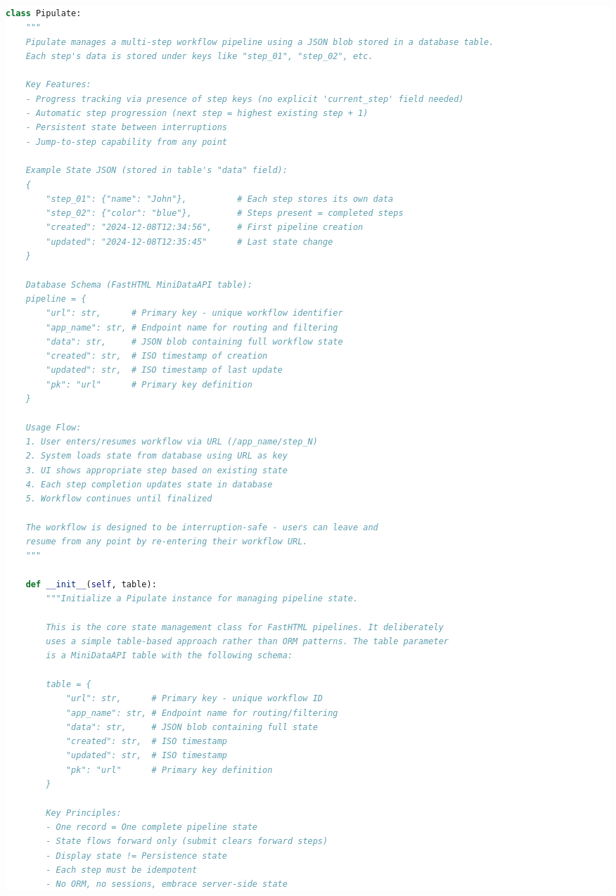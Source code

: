 ```python
class Pipulate:
    """
    Pipulate manages a multi-step workflow pipeline using a JSON blob stored in a database table.
    Each step's data is stored under keys like "step_01", "step_02", etc.
    
    Key Features:
    - Progress tracking via presence of step keys (no explicit 'current_step' field needed)
    - Automatic step progression (next step = highest existing step + 1)
    - Persistent state between interruptions
    - Jump-to-step capability from any point
    
    Example State JSON (stored in table's "data" field):
    {
        "step_01": {"name": "John"},          # Each step stores its own data
        "step_02": {"color": "blue"},         # Steps present = completed steps
        "created": "2024-12-08T12:34:56",     # First pipeline creation
        "updated": "2024-12-08T12:35:45"      # Last state change
    }

    Database Schema (FastHTML MiniDataAPI table):
    pipeline = {
        "url": str,      # Primary key - unique workflow identifier
        "app_name": str, # Endpoint name for routing and filtering
        "data": str,     # JSON blob containing full workflow state
        "created": str,  # ISO timestamp of creation
        "updated": str,  # ISO timestamp of last update
        "pk": "url"      # Primary key definition
    }

    Usage Flow:
    1. User enters/resumes workflow via URL (/app_name/step_N)
    2. System loads state from database using URL as key
    3. UI shows appropriate step based on existing state
    4. Each step completion updates state in database
    5. Workflow continues until finalized

    The workflow is designed to be interruption-safe - users can leave and 
    resume from any point by re-entering their workflow URL.
    """

    def __init__(self, table):
        """Initialize a Pipulate instance for managing pipeline state.

        This is the core state management class for FastHTML pipelines. It deliberately
        uses a simple table-based approach rather than ORM patterns. The table parameter
        is a MiniDataAPI table with the following schema:

        table = {
            "url": str,      # Primary key - unique workflow ID 
            "app_name": str, # Endpoint name for routing/filtering
            "data": str,     # JSON blob containing full state
            "created": str,  # ISO timestamp
            "updated": str,  # ISO timestamp
            "pk": "url"      # Primary key definition
        }

        Key Principles:
        - One record = One complete pipeline state
        - State flows forward only (submit clears forward steps)
        - Display state != Persistence state
        - Each step must be idempotent
        - No ORM, no sessions, embrace server-side state

```